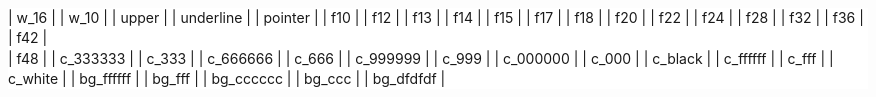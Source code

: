 | w_16 |
| w_10 |
| upper |
| underline  |
| pointer |
| f10 |
| f12 |
| f13 |
| f14 |
| f15 |
| f17 |
| f18 |
| f20 |
| f22 |
| f24 | 
| f28 | 
| f32 | 
| f36 |
| f42 |  
| f48 | 
| c_333333 |
| c_333 |
| c_666666 |
| c_666 |
| c_999999 | 
| c_999 |
| c_000000 |
| c_000 |
| c_black |
| c_ffffff |
| c_fff |
| c_white |
| bg_ffffff |
| bg_fff |
| bg_cccccc |
| bg_ccc |
| bg_dfdfdf |